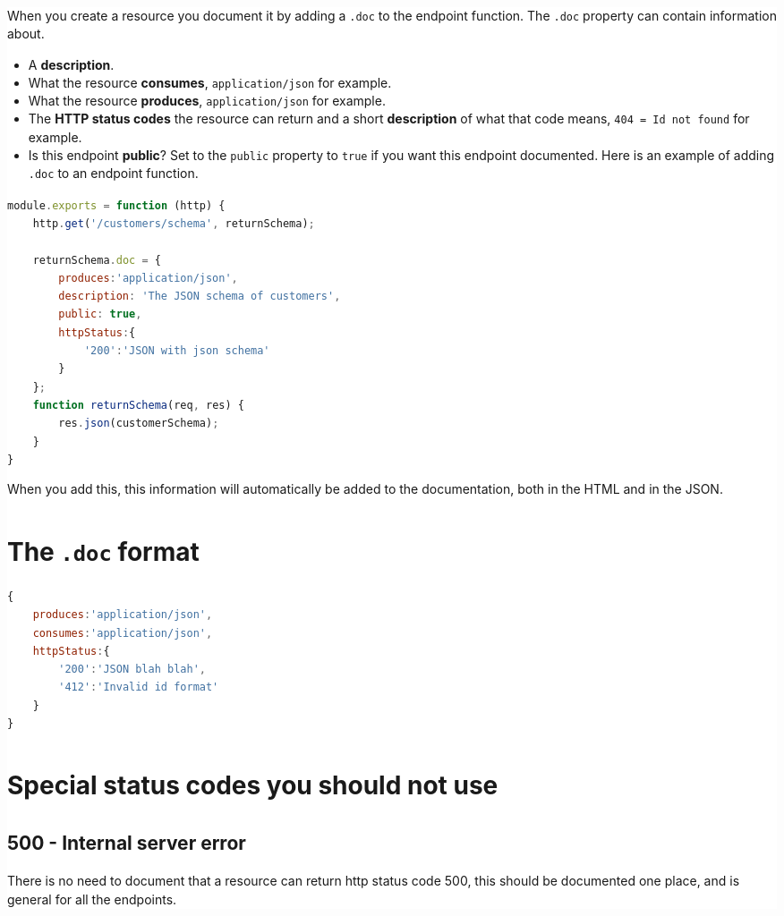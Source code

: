 When you create a resource you document it by adding a `.doc` to the endpoint function. The `.doc` property can contain information about.
* A **description**.
* What the resource **consumes**, `application/json` for example.
* What the resource **produces**, `application/json` for example.
* The **HTTP status codes** the resource can return and a short **description** of what that code means, `404 = Id not found` for example.
* Is this endpoint **public**? Set to the `public` property to `true` if you want this endpoint documented.
Here is an example of adding `.doc` to an endpoint function.
 
```js
module.exports = function (http) {
    http.get('/customers/schema', returnSchema);
	
	returnSchema.doc = {
		produces:'application/json',
		description: 'The JSON schema of customers',
		public: true,
		httpStatus:{
			'200':'JSON with json schema'
		}
	};
	function returnSchema(req, res) {
		res.json(customerSchema);
	}
}
```

When you add this, this information will automatically be added to the documentation, both in the HTML and in the JSON.

# The `.doc` format
 
```js
{
    produces:'application/json',
    consumes:'application/json',
    httpStatus:{
        '200':'JSON blah blah',
        '412':'Invalid id format'
    }
}
```


# Special status codes you should not use

## 500 - Internal server error

There is no need to document that a resource can return http status code 500, this should be documented one place, 
and is general for all the endpoints.
